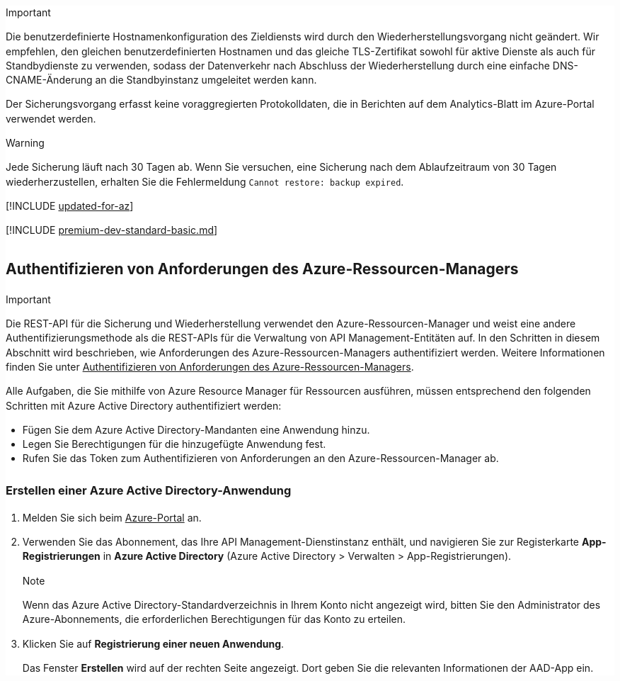 > [!IMPORTANT]
> Die benutzerdefinierte Hostnamenkonfiguration des Zieldiensts wird durch den Wiederherstellungsvorgang nicht geändert. Wir empfehlen, den gleichen benutzerdefinierten Hostnamen und das gleiche TLS-Zertifikat sowohl für aktive Dienste als auch für Standbydienste zu verwenden, sodass der Datenverkehr nach Abschluss der Wiederherstellung durch eine einfache DNS-CNAME-Änderung an die Standbyinstanz umgeleitet werden kann.
>
> Der Sicherungsvorgang erfasst keine voraggregierten Protokolldaten, die in Berichten auf dem Analytics-Blatt im Azure-Portal verwendet werden.

> [!WARNING]
> Jede Sicherung läuft nach 30 Tagen ab. Wenn Sie versuchen, eine Sicherung nach dem Ablaufzeitraum von 30 Tagen wiederherzustellen, erhalten Sie die Fehlermeldung `Cannot restore: backup expired`.

[!INCLUDE [updated-for-az](../../includes/updated-for-az.md)]

[!INCLUDE [premium-dev-standard-basic.md](../../includes/api-management-availability-premium-dev-standard-basic.md)]

## <a name="authenticating-azure-resource-manager-requests"></a>Authentifizieren von Anforderungen des Azure-Ressourcen-Managers

> [!IMPORTANT]
> Die REST-API für die Sicherung und Wiederherstellung verwendet den Azure-Ressourcen-Manager und weist eine andere Authentifizierungsmethode als die REST-APIs für die Verwaltung von API Management-Entitäten auf. In den Schritten in diesem Abschnitt wird beschrieben, wie Anforderungen des Azure-Ressourcen-Managers authentifiziert werden. Weitere Informationen finden Sie unter [Authentifizieren von Anforderungen des Azure-Ressourcen-Managers](/rest/api/index).

Alle Aufgaben, die Sie mithilfe von Azure Resource Manager für Ressourcen ausführen, müssen entsprechend den folgenden Schritten mit Azure Active Directory authentifiziert werden:

-   Fügen Sie dem Azure Active Directory-Mandanten eine Anwendung hinzu.
-   Legen Sie Berechtigungen für die hinzugefügte Anwendung fest.
-   Rufen Sie das Token zum Authentifizieren von Anforderungen an den Azure-Ressourcen-Manager ab.

### <a name="create-an-azure-active-directory-application"></a>Erstellen einer Azure Active Directory-Anwendung

1. Melden Sie sich beim [Azure-Portal](https://portal.azure.com) an.
2. Verwenden Sie das Abonnement, das Ihre API Management-Dienstinstanz enthält, und navigieren Sie zur Registerkarte **App-Registrierungen** in **Azure Active Directory** (Azure Active Directory > Verwalten > App-Registrierungen).

    > [!NOTE]
    > Wenn das Azure Active Directory-Standardverzeichnis in Ihrem Konto nicht angezeigt wird, bitten Sie den Administrator des Azure-Abonnements, die erforderlichen Berechtigungen für das Konto zu erteilen.

3. Klicken Sie auf **Registrierung einer neuen Anwendung**.

    Das Fenster **Erstellen** wird auf der rechten Seite angezeigt. Dort geben Sie die relevanten Informationen der AAD-App ein.


[backup an api management service]: #step1
[restore an api management service]: #step2
[azure api management rest api]: /rest/api/apimanagement/apimanagementrest/api-management-rest
[api-management-add-aad-application]: ./media/api-management-howto-disaster-recovery-backup-restore/api-management-add-aad-application.png
[api-management-aad-permissions]: ./media/api-management-howto-disaster-recovery-backup-restore/api-management-aad-permissions.png
[api-management-aad-permissions-add]: ./media/api-management-howto-disaster-recovery-backup-restore/api-management-aad-permissions-add.png
[api-management-aad-delegated-permissions]: ./media/api-management-howto-disaster-recovery-backup-restore/api-management-aad-delegated-permissions.png
[api-management-aad-default-directory]: ./media/api-management-howto-disaster-recovery-backup-restore/api-management-aad-default-directory.png
[api-management-aad-resources]: ./media/api-management-howto-disaster-recovery-backup-restore/api-management-aad-resources.png
[api-management-arm-token]: ./media/api-management-howto-disaster-recovery-backup-restore/api-management-arm-token.png
[api-management-endpoint]: ./media/api-management-howto-disaster-recovery-backup-restore/api-management-endpoint.png
[control-plane-ip-address]: api-management-using-with-vnet.md#control-plane-ips
[azure-storage-ip-firewall]: ../storage/common/storage-network-security.md#grant-access-from-an-internet-ip-range